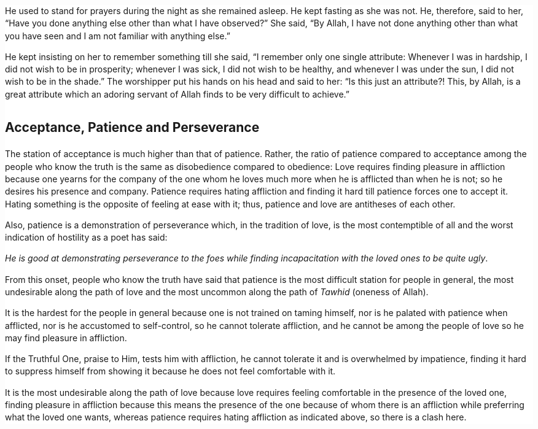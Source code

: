 He used to stand for prayers during the night as she remained asleep. He
kept fasting as she was not. He, therefore, said to her, “Have you done
anything else other than what I have observed?” She said, “By Allah, I
have not done anything other than what you have seen and I am not
familiar with anything else.”

He kept insisting on her to remember something till she said, “I
remember only one single attribute: Whenever I was in hardship, I did
not wish to be in prosperity; whenever I was sick, I did not wish to be
healthy, and whenever I was under the sun, I did not wish to be in the
shade.” The worshipper put his hands on his head and said to her: “Is
this just an attribute?! This, by Allah, is a great attribute which an
adoring servant of Allah finds to be very difficult to achieve.”

Acceptance, Patience and Perseverance
-------------------------------------

The station of acceptance is much higher than that of patience. Rather,
the ratio of patience compared to acceptance among the people who know
the truth is the same as disobedience compared to obedience: Love
requires finding pleasure in affliction because one yearns for the
company of the one whom he loves much more when he is afflicted than
when he is not; so he desires his presence and company. Patience
requires hating affliction and finding it hard till patience forces one
to accept it. Hating something is the opposite of feeling at ease with
it; thus, patience and love are antitheses of each other.

Also, patience is a demonstration of perseverance which, in the
tradition of love, is the most contemptible of all and the worst
indication of hostility as a poet has said:

*He is good at demonstrating perseverance to the foes while finding
incapacitation with the loved ones to be quite ugly*.

From this onset, people who know the truth have said that patience is
the most difficult station for people in general, the most undesirable
along the path of love and the most uncommon along the path of *Tawhid*
(oneness of Allah).

It is the hardest for the people in general because one is not trained
on taming himself, nor is he palated with patience when afflicted, nor
is he accustomed to self-control, so he cannot tolerate affliction, and
he cannot be among the people of love so he may find pleasure in
affliction.

If the Truthful One, praise to Him, tests him with affliction, he cannot
tolerate it and is overwhelmed by impatience, finding it hard to
suppress himself from showing it because he does not feel comfortable
with it.

It is the most undesirable along the path of love because love requires
feeling comfortable in the presence of the loved one, finding pleasure
in affliction because this means the presence of the one because of whom
there is an affliction while preferring what the loved one wants,
whereas patience requires hating affliction as indicated above, so there
is a clash here.
